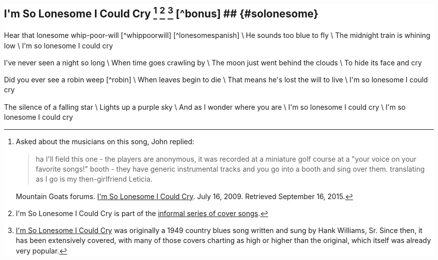 [^happening]:
    "note that I have to mispronounce 'happening' to make it really fit the
    meter. I judge myself harshly for this, it's something I try to avoid
    always and everywhere"

    William Caxton Fan Club. [fishingboatproceeds: 42 Days of the
    Mountain...](http://johndarnielle.tumblr.com/post/121763305361/fishingboatproceeds-42-days-of-the-mountain)
    Retrieved September 16, 2015.

## I'm So Lonesome I Could Cry [^lonesomejohn] [^lonesomeseries] [^hankwilliams] [^bonus] ## {#solonesome}

Hear that lonesome whip-poor-will [^whippoorwill] [^lonesomespanish] \\
He sounds too blue to fly \\
The midnight train is whining low \\
I'm so lonesome I could cry

I've never seen a night so long \\
When time goes crawling by \\
The moon just went behind the clouds \\
To hide its face and cry

Did you ever see a robin weep [^robin] \\
When leaves begin to die \\
That means he's lost the will to live \\
I'm so lonesome I could cry

The silence of a falling star \\
Lights up a purple sky \\
And as I wonder where you are \\
I'm so lonesome I could cry \\
I'm so lonesome I could cry

[^lonesomejohn]:
    Asked about the musicians on this song, John replied:

    > ha I'll field this one - the players are anonymous, it was recorded at a
    > miniature golf course at a "your voice on your favorite songs!" booth -
    > they have generic instrumental tracks and you go into a booth and sing
    > over them. translating as I go is my then-girlfriend Leticia.

    Mountain Goats forums. [I'm So Lonesome I Could
    Cry](http://www.mountain-goats.com/forums/read.php?2,70598,70611#msg-70611).
    July 16, 2009. Retrieved September 16, 2015.

[^lonesomeseries]:
    I'm So Lonesome I Could Cry is part of the [informal series of cover
    songs](series.html#covers).

[^hankwilliams]:
    [I'm So Lonesome I Could
    Cry](https://en.wikipedia.org/wiki/I%27m_So_Lonesome_I_Could_Cry) was
    originally a 1949 country blues song written and sung by Hank Williams,
    Sr.  Since then, it has been extensively covered, with many of those
    covers charting as high or higher than the original, which itself was
    already very popular.


[nall]:             http://www.themountaingoats.net/music/taboo.html